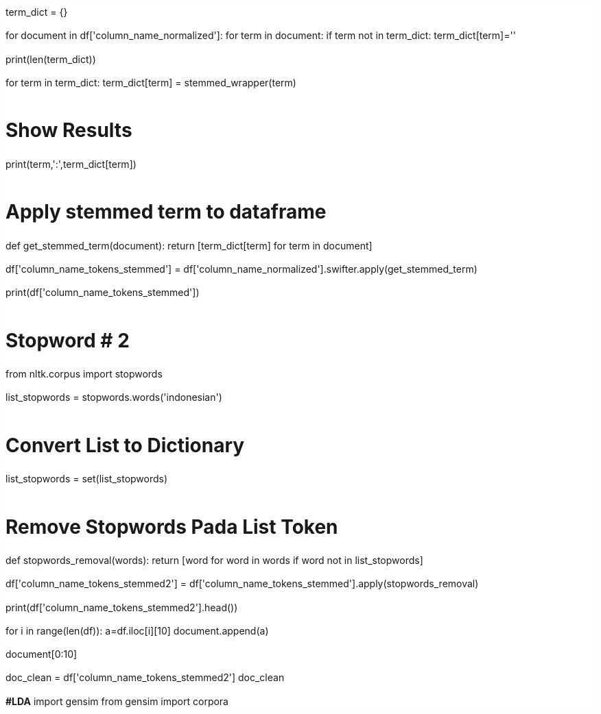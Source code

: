 term_dict = {}

for document in df['column_name_normalized']:
  for term in document:
    if term not in term_dict:
      term_dict[term]=''

print(len(term_dict))

for term in term_dict:
  term_dict[term] = stemmed_wrapper(term)

# Show Results
  print(term,':',term_dict[term])

  # Apply stemmed term to dataframe
def get_stemmed_term(document):
  return [term_dict[term] for term in document]

df['column_name_tokens_stemmed'] = df['column_name_normalized'].swifter.apply(get_stemmed_term)

print(df['column_name_tokens_stemmed'])

# Stopword # 2

from nltk.corpus import stopwords

list_stopwords = stopwords.words('indonesian')

# Convert List to Dictionary
list_stopwords = set(list_stopwords)

# Remove Stopwords Pada List Token
def stopwords_removal(words):
  return [word for word in words if word not in list_stopwords]

df['column_name_tokens_stemmed2'] = df['column_name_tokens_stemmed'].apply(stopwords_removal)

print(df['column_name_tokens_stemmed2'].head())

for i in range(len(df)):
  a=df.iloc[i][10]
  document.append(a)

document[0:10]

doc_clean = df['column_name_tokens_stemmed2']
doc_clean

**#LDA**
import gensim
from gensim import corpora
